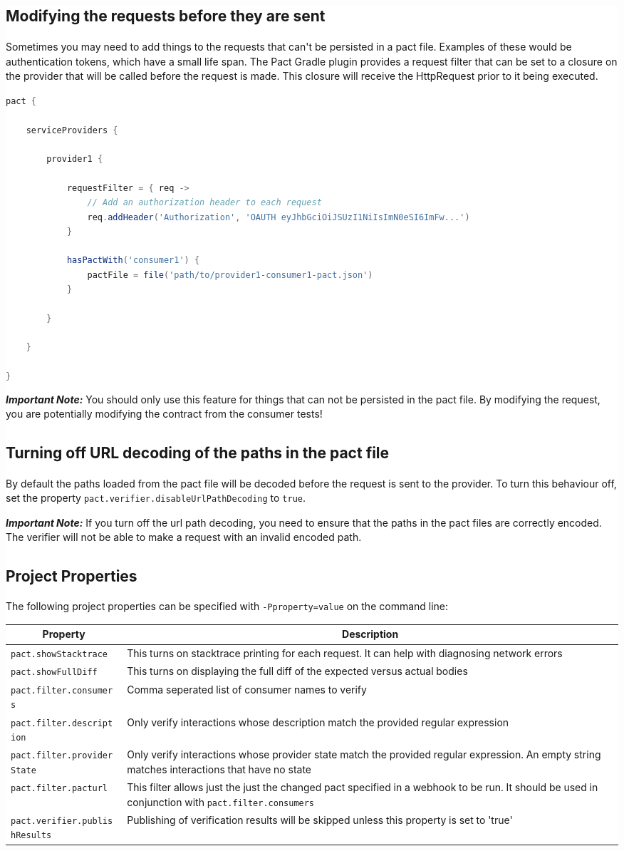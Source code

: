 ## Modifying the requests before they are sent

Sometimes you may need to add things to the requests that can't be persisted in a pact file. Examples of these would
be authentication tokens, which have a small life span. The Pact Gradle plugin provides a request filter that can be
set to a closure on the provider that will be called before the request is made. This closure will receive the HttpRequest
prior to it being executed.

```groovy
pact {

    serviceProviders {

        provider1 {

            requestFilter = { req ->
                // Add an authorization header to each request
                req.addHeader('Authorization', 'OAUTH eyJhbGciOiJSUzI1NiIsImN0eSI6ImFw...')
            }

            hasPactWith('consumer1') {
                pactFile = file('path/to/provider1-consumer1-pact.json')
            }

        }

    }

}
```

__*Important Note:*__ You should only use this feature for things that can not be persisted in the pact file. By modifying
the request, you are potentially modifying the contract from the consumer tests!

## Turning off URL decoding of the paths in the pact file

By default the paths loaded from the pact file will be decoded before the request is sent to the provider. To turn this
behaviour off, set the property `pact.verifier.disableUrlPathDecoding` to `true`.

__*Important Note:*__ If you turn off the url path decoding, you need to ensure that the paths in the pact files are
correctly encoded. The verifier will not be able to make a request with an invalid encoded path.

## Project Properties

The following project properties can be specified with `-Pproperty=value` on the command line:

|Property|Description|
|--------|-----------|
|`pact.showStacktrace`|This turns on stacktrace printing for each request. It can help with diagnosing network errors|
|`pact.showFullDiff`|This turns on displaying the full diff of the expected versus actual bodies|
|`pact.filter.consumers`|Comma seperated list of consumer names to verify|
|`pact.filter.description`|Only verify interactions whose description match the provided regular expression|
|`pact.filter.providerState`|Only verify interactions whose provider state match the provided regular expression. An empty string matches interactions that have no state|
|`pact.filter.pacturl`|This filter allows just the just the changed pact specified in a webhook to be run. It should be used in conjunction with `pact.filter.consumers` |
|`pact.verifier.publishResults`|Publishing of verification results will be skipped unless this property is set to 'true'|